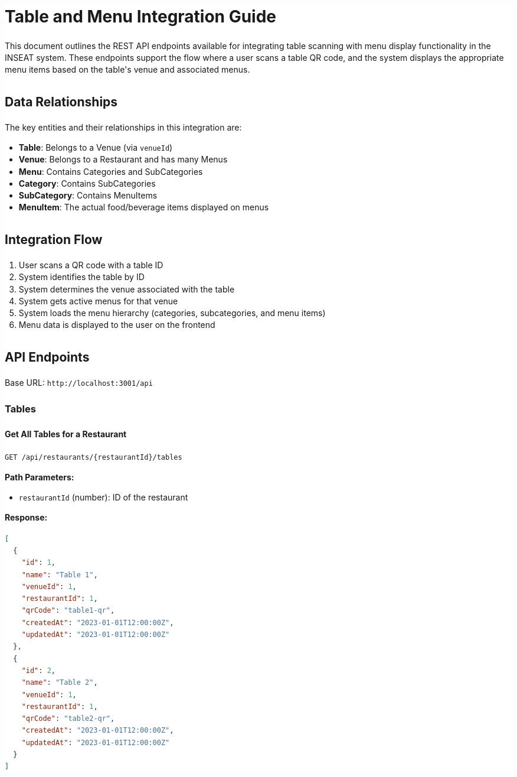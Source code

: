# Table and Menu Integration Guide

This document outlines the REST API endpoints available for integrating table scanning with menu display functionality in the INSEAT system. These endpoints support the flow where a user scans a table QR code, and the system displays the appropriate menu items based on the table's venue and associated menus.

## Data Relationships

The key entities and their relationships in this integration are:

- **Table**: Belongs to a Venue (via `venueId`)
- **Venue**: Belongs to a Restaurant and has many Menus
- **Menu**: Contains Categories and SubCategories
- **Category**: Contains SubCategories
- **SubCategory**: Contains MenuItems
- **MenuItem**: The actual food/beverage items displayed on menus

## Integration Flow

1. User scans a QR code with a table ID
2. System identifies the table by ID
3. System determines the venue associated with the table
4. System gets active menus for that venue
5. System loads the menu hierarchy (categories, subcategories, and menu items)
6. Menu data is displayed to the user on the frontend

## API Endpoints

Base URL: `http://localhost:3001/api`

### Tables

#### Get All Tables for a Restaurant

```
GET /api/restaurants/{restaurantId}/tables
```

**Path Parameters:**
- `restaurantId` (number): ID of the restaurant

**Response:**
```json
[
  {
    "id": 1,
    "name": "Table 1",
    "venueId": 1,
    "restaurantId": 1,
    "qrCode": "table1-qr",
    "createdAt": "2023-01-01T12:00:00Z",
    "updatedAt": "2023-01-01T12:00:00Z"
  },
  {
    "id": 2,
    "name": "Table 2",
    "venueId": 1,
    "restaurantId": 1,
    "qrCode": "table2-qr",
    "createdAt": "2023-01-01T12:00:00Z",
    "updatedAt": "2023-01-01T12:00:00Z"
  }
]
```